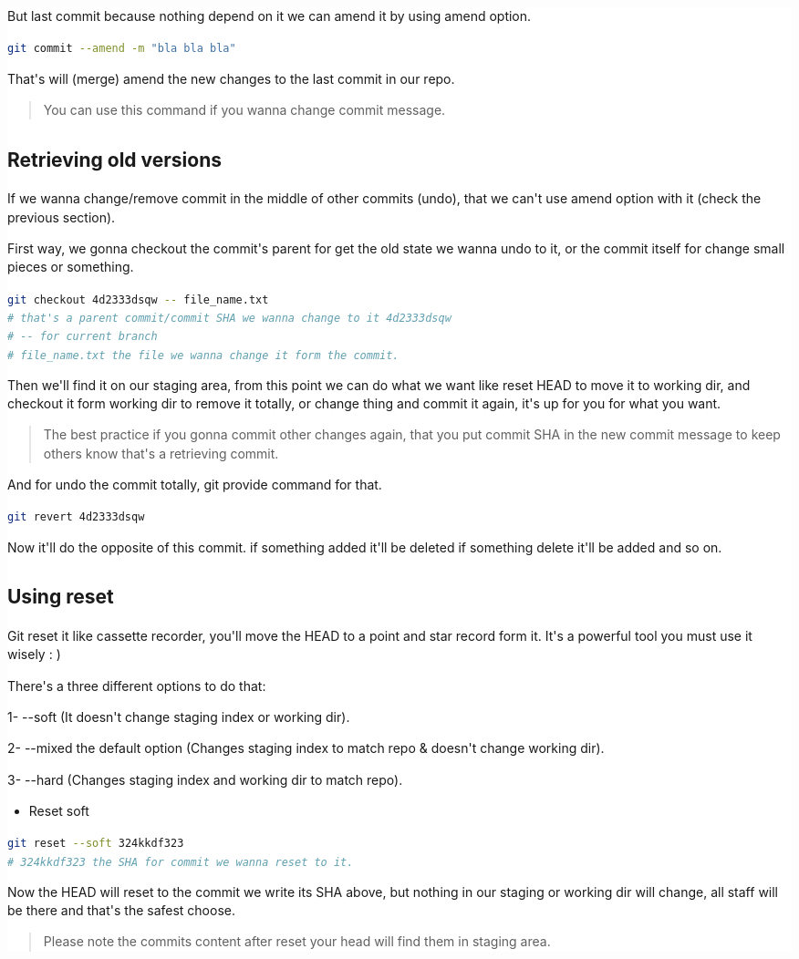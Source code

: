 But last commit because nothing depend on it we can amend it by using amend option.
```bash
git commit --amend -m "bla bla bla"
```
That's will (merge) amend the new changes to the last commit in our repo.

> You can use this command if you wanna change commit message.

## Retrieving old versions
If we wanna change/remove commit in the middle of other commits (undo), that we can't use amend option with it (check the previous section).

First way, we gonna checkout the commit's parent for get the old state we wanna undo to it, or the commit itself for change small pieces or something.
```bash
git checkout 4d2333dsqw -- file_name.txt
# that's a parent commit/commit SHA we wanna change to it 4d2333dsqw
# -- for current branch
# file_name.txt the file we wanna change it form the commit.
```
Then we'll find it on our staging area, from this point we can do what we want like reset HEAD to move it to working dir, and checkout it form working dir to remove it totally, or change thing and commit it again, it's up for you for what you want.

> The best practice if you gonna commit other changes again, that you put commit SHA in the new commit message to keep others know that's a retrieving commit.

And for undo the commit totally, git provide command for that.
```bash
git revert 4d2333dsqw
```
Now it'll do the opposite of this commit. if something added it'll be deleted if something delete it'll be added and so on.

## Using reset
Git reset it like cassette recorder, you'll move the HEAD to a point and star record form it.
It's a powerful tool you must use it wisely : )

There's a three different options to do that:

1- --soft (It doesn't change staging index or working dir).

2- --mixed the default option (Changes staging index to match repo & doesn't change working dir).

3- --hard (Changes staging index and working dir to match repo).

* Reset soft
```bash
git reset --soft 324kkdf323
# 324kkdf323 the SHA for commit we wanna reset to it.
```
Now the HEAD will reset to the commit we write its SHA above, but nothing in our staging or working dir will change, all staff will be there and that's the safest choose.

> Please note the commits content after reset your head will find them in staging area.
